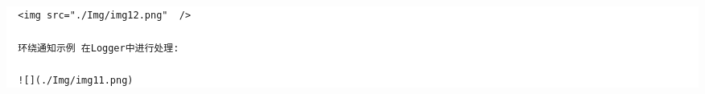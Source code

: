       <img src="./Img/img12.png"  />
   
      环绕通知示例 在Logger中进行处理:
      
      ![](./Img/img11.png)
